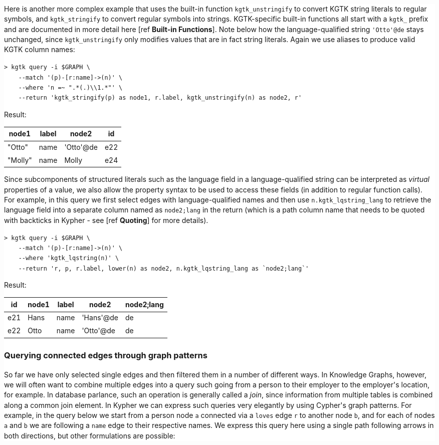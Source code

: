 Here is another more complex example that uses the built-in function
`kgtk_unstringify` to convert KGTK string literals to regular symbols,
and `kgtk_stringify` to convert regular symbols into strings.
KGTK-specific built-in functions all start with a `kgtk_` prefix and
are documented in more detail here [ref <b>Built-in Functions</b>].
Note below how the language-qualified string `'Otto'@de` stays
unchanged, since `kgtk_unstringify` only modifies values that are in
fact string literals.  Again we use aliases to produce valid KGTK
column names:

```
> kgtk query -i $GRAPH \
    --match '(p)-[r:name]->(n)' \
    --where 'n =~ ".*(.)\\1.*"' \
    --return 'kgtk_stringify(p) as node1, r.label, kgtk_unstringify(n) as node2, r'
```
Result: 

| node1       | label | node2     | id  |
| ----------- | ----- | --------- | --- |
|     "Otto"  | name  | 'Otto'@de | e22 |
|     "Molly" | name  | Molly     | e24 |

Since subcomponents of structured literals such as the language field
in a language-qualified string can be interpreted as *virtual*
properties of a value, we also allow the property syntax to be used to
access these fields (in addition to regular function calls).  For
example, in this query we first select edges with language-qualified
names and then use `n.kgtk_lqstring_lang` to retrieve the language
field into a separate column named as `node2;lang` in the return
(which is a path column name that needs to be quoted with backticks in
Kypher - see [ref <b>Quoting</b>] for more details).

```
> kgtk query -i $GRAPH \
    --match '(p)-[r:name]->(n)' \
    --where 'kgtk_lqstring(n)' \
    --return 'r, p, r.label, lower(n) as node2, n.kgtk_lqstring_lang as `node2;lang`'
```
Result:

| id      | node1 | label | node2     | node2;lang |
| ------- | ----- | ----- | --------- | ---------- |
|     e21 | Hans  | name  | 'Hans'@de | de         |
|     e22 | Otto  | name  | 'Otto'@de | de         |


### Querying connected edges through graph patterns

So far we have only selected single edges and then filtered them in a number of different ways.
In Knowledge Graphs, however, we will often want to combine multiple edges into a query such
going from a person to their employer to the employer's location, for example.  In database
parlance, such an operation is generally called a *join*, since information from multiple tables
is combined along a common join element.  In Kypher we can express such queries very elegantly
by using Cypher's graph patterns.  For example, in the query below we start from a person
node `a` connected via a `loves` edge `r` to another node `b`, and for each of nodes `a` and `b` we
are following a `name` edge to their respective names.  We express this query here using a
single path following arrows in both directions, but other formulations are possible:
